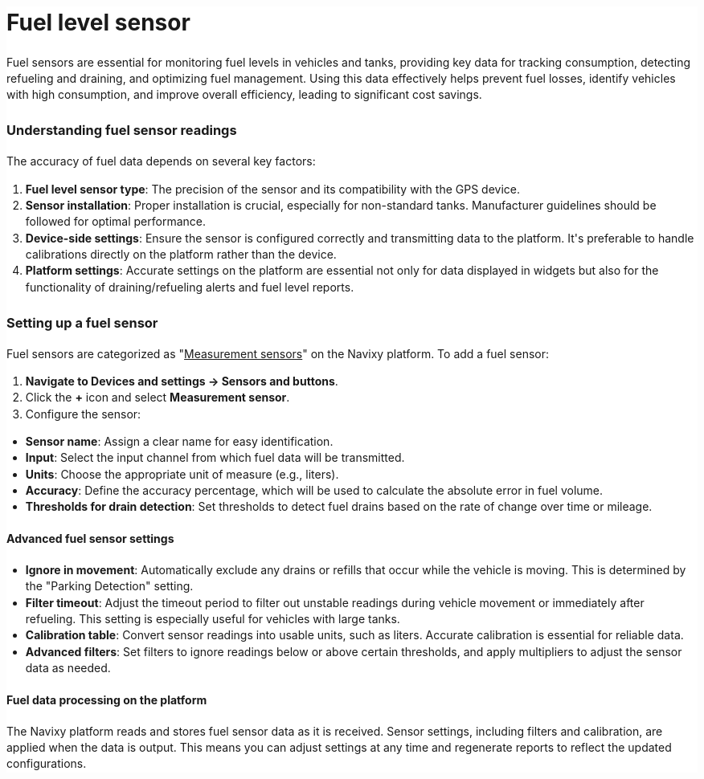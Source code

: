 # Fuel level sensor

Fuel sensors are essential for monitoring fuel levels in vehicles and tanks, providing key data for tracking consumption, detecting refueling and draining, and optimizing fuel management. Using this data effectively helps prevent fuel losses, identify vehicles with high consumption, and improve overall efficiency, leading to significant cost savings.

### Understanding fuel sensor readings

The accuracy of fuel data depends on several key factors:

1. **Fuel level sensor type**: The precision of the sensor and its compatibility with the GPS device.
2. **Sensor installation**: Proper installation is crucial, especially for non-standard tanks. Manufacturer guidelines should be followed for optimal performance.
3. **Device-side settings**: Ensure the sensor is configured correctly and transmitting data to the platform. It's preferable to handle calibrations directly on the platform rather than the device.
4. **Platform settings**: Accurate settings on the platform are essential not only for data displayed in widgets but also for the functionality of draining/refueling alerts and fuel level reports.

### Setting up a fuel sensor

Fuel sensors are categorized as "[Measurement sensors](broken-reference)" on the Navixy platform. To add a fuel sensor:

1. **Navigate to Devices and settings -> Sensors and buttons**.
2. Click the **+** icon and select **Measurement sensor**.
3. Configure the sensor:

* **Sensor name**: Assign a clear name for easy identification.
* **Input**: Select the input channel from which fuel data will be transmitted.
* **Units**: Choose the appropriate unit of measure (e.g., liters).
* **Accuracy**: Define the accuracy percentage, which will be used to calculate the absolute error in fuel volume.
* **Thresholds for drain detection**: Set thresholds to detect fuel drains based on the rate of change over time or mileage.

#### Advanced fuel sensor settings

* **Ignore in movement**: Automatically exclude any drains or refills that occur while the vehicle is moving. This is determined by the "Parking Detection" setting.
* **Filter timeout**: Adjust the timeout period to filter out unstable readings during vehicle movement or immediately after refueling. This setting is especially useful for vehicles with large tanks.
* **Calibration table**: Convert sensor readings into usable units, such as liters. Accurate calibration is essential for reliable data.
* **Advanced filters**: Set filters to ignore readings below or above certain thresholds, and apply multipliers to adjust the sensor data as needed.

#### Fuel data processing on the platform

The Navixy platform reads and stores fuel sensor data as it is received. Sensor settings, including filters and calibration, are applied when the data is output. This means you can adjust settings at any time and regenerate reports to reflect the updated configurations.
